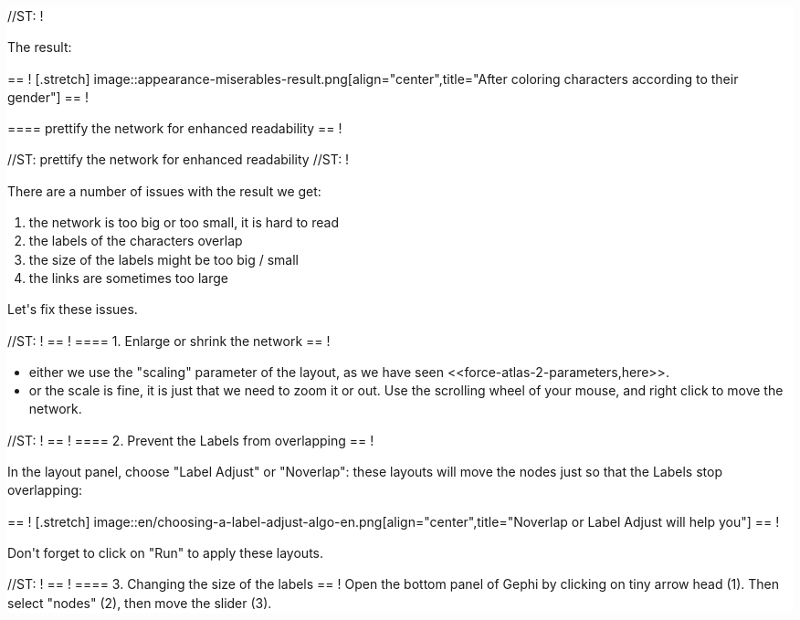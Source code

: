 
//ST: !

The result:

== !
[.stretch]
image::appearance-miserables-result.png[align="center",title="After coloring characters according to their gender"]
== !


==== prettify the network for enhanced readability
== !

//ST: prettify the network for enhanced readability
//ST: !

There are a number of issues with the result we get:

1. the network is too big or too small, it is hard to read
2. the labels of the characters overlap
3. the size of the labels might be too big / small
4. the links are sometimes too large

Let's fix these issues.

//ST: !
== !
==== 1. Enlarge or shrink the network
== !

- either we use the "scaling" parameter of the layout, as we have seen <<force-atlas-2-parameters,here>>.
- or the scale is fine, it is just that we need to zoom it or out. Use the scrolling wheel of your mouse, and right click to move the network.

//ST: !
== !
==== 2. Prevent the Labels from overlapping
== !

In the layout panel, choose "Label Adjust" or "Noverlap": these layouts will move the nodes just so that the Labels stop overlapping:

== !
[.stretch]
image::en/choosing-a-label-adjust-algo-en.png[align="center",title="Noverlap or Label Adjust will help you"]
== !


Don't forget to click on "Run" to apply these layouts.

//ST: !
== !
==== 3. Changing the size of the labels
== !
Open the bottom panel of Gephi by clicking on tiny arrow head (1). Then select "nodes" (2), then move the slider (3).
